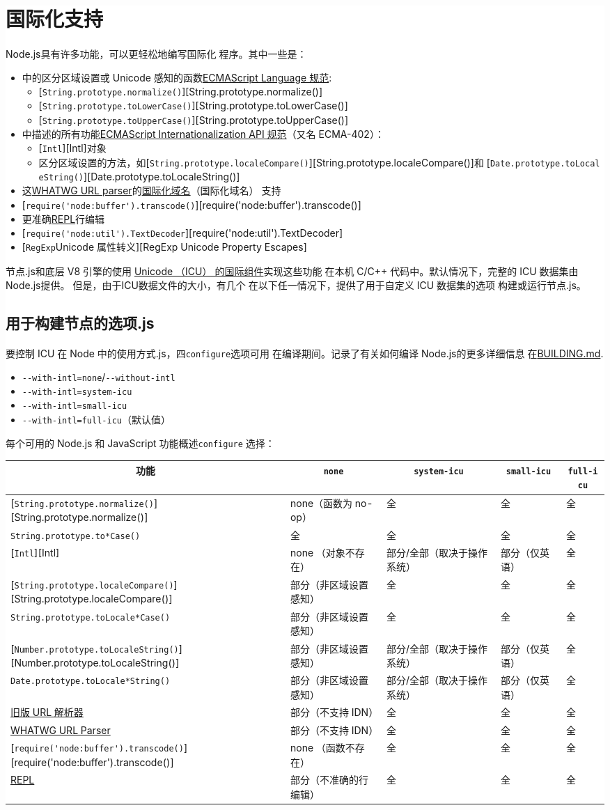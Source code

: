 # 国际化支持





Node.js具有许多功能，可以更轻松地编写国际化
程序。其中一些是：

*   中的区分区域设置或 Unicode 感知的函数[ECMAScript Language
    规范][ECMA-262]:
    *   [`String.prototype.normalize()`][String.prototype.normalize()]
    *   [`String.prototype.toLowerCase()`][String.prototype.toLowerCase()]
    *   [`String.prototype.toUpperCase()`][String.prototype.toUpperCase()]
*   中描述的所有功能[ECMAScript Internationalization API
    规范][ECMA-402]（又名 ECMA-402）：
    *   [`Intl`][Intl]对象
    *   区分区域设置的方法，如[`String.prototype.localeCompare()`][String.prototype.localeCompare()]和
        [`Date.prototype.toLocaleString()`][Date.prototype.toLocaleString()]
*   这[WHATWG URL parser][]的[国际化域名][internationalized domain names]（国际化域名） 支持
*   [`require('node:buffer').transcode()`][require('node:buffer').transcode()]
*   更准确[REPL][]行编辑
*   [`require('node:util').TextDecoder`][require('node:util').TextDecoder]
*   [`RegExp`Unicode 属性转义][RegExp Unicode Property Escapes]

节点.js和底层 V8 引擎的使用
[Unicode （ICU） 的国际组件][ICU]实现这些功能
在本机 C/C++ 代码中。默认情况下，完整的 ICU 数据集由 Node.js提供。
但是，由于ICU数据文件的大小，有几个
在以下任一情况下，提供了用于自定义 ICU 数据集的选项
构建或运行节点.js。

## 用于构建节点的选项.js

要控制 ICU 在 Node 中的使用方式.js，四`configure`选项可用
在编译期间。记录了有关如何编译 Node.js的更多详细信息
在[BUILDING.md][].

*   `--with-intl=none`/`--without-intl`
*   `--with-intl=system-icu`
*   `--with-intl=small-icu`
*   `--with-intl=full-icu`（默认值）

每个可用的 Node.js 和 JavaScript 功能概述`configure`
选择：

|功能|`none`|`system-icu`|`small-icu`|`full-icu`|
|---------------------------------------- |--------------------------------- |---------------------------- |---------------------- |---------- |
|[`String.prototype.normalize()`][String.prototype.normalize()]|none（函数为 no-op）|全|全|全|
|`String.prototype.to*Case()`|全|全|全|全|
|[`Intl`][Intl]|none （对象不存在） |部分/全部（取决于操作系统）|部分（仅英语）|全|
|[`String.prototype.localeCompare()`][String.prototype.localeCompare()]|部分（非区域设置感知）|全|全|全|
|`String.prototype.toLocale*Case()`|部分（非区域设置感知）|全|全|全|
|[`Number.prototype.toLocaleString()`][Number.prototype.toLocaleString()]|部分（非区域设置感知）|部分/全部（取决于操作系统）|部分（仅英语）|全|
|`Date.prototype.toLocale*String()`|部分（非区域设置感知）|部分/全部（取决于操作系统）|部分（仅英语）|全|
|[旧版 URL 解析器][Legacy URL Parser]|部分（不支持 IDN）|全|全|全|
|[WHATWG URL Parser][]|部分（不支持 IDN）|全|全|全|
|[`require('node:buffer').transcode()`][require('node:buffer').transcode()]|none （函数不存在） |全|全|全|
|[REPL][]|部分（不准确的行编辑）|全|全|全|

["ICU Data"]: http://userguide.icu-project.org/icudata
[BUILDING.md]: https://github.com/nodejs/node/blob/HEAD/BUILDING.md
[ECMA-262]: https://tc39.github.io/ecma262/
[ECMA-402]: https://tc39.github.io/ecma402/
[ICU]: http://site.icu-project.org/
[Legacy URL parser]: url.md#legacy-url-api
[REPL]: repl.md#repl
[Test262]: https://github.com/tc39/test262/tree/HEAD/test/intl402
[WHATWG URL parser]: url.md#the-whatwg-url-api
[`--icu-data-dir`]: cli.md#--icu-data-dirfile
[`Date.prototype.toLocaleString()`]: https://developer.mozilla.org/en-US/docs/Web/JavaScript/Reference/Global_Objects/Date/toLocaleString
[`Intl.DateTimeFormat`]: https://developer.mozilla.org/en-US/docs/Web/JavaScript/Reference/Global_Objects/DateTimeFormat
[`Intl`]: https://developer.mozilla.org/en-US/docs/Web/JavaScript/Reference/Global_Objects/Intl
[`NODE_ICU_DATA`]: cli.md#node_icu_datafile
[`Number.prototype.toLocaleString()`]: https://developer.mozilla.org/en-US/docs/Web/JavaScript/Reference/Global_Objects/Number/toLocaleString
[`RegExp` Unicode Property Escapes]: https://github.com/tc39/proposal-regexp-unicode-property-escapes
[`String.prototype.localeCompare()`]: https://developer.mozilla.org/en-US/docs/Web/JavaScript/Reference/Global_Objects/String/localeCompare
[`String.prototype.normalize()`]: https://developer.mozilla.org/en-US/docs/Web/JavaScript/Reference/Global_Objects/String/normalize
[`String.prototype.toLowerCase()`]: https://developer.mozilla.org/en-US/docs/Web/JavaScript/Reference/Global_Objects/String/toLowerCase
[`String.prototype.toUpperCase()`]: https://developer.mozilla.org/en-US/docs/Web/JavaScript/Reference/Global_Objects/String/toUpperCase
[`require('node:buffer').transcode()`]: buffer.md#buffertranscodesource-fromenc-toenc
[`require('node:util').TextDecoder`]: util.md#class-utiltextdecoder
[btest402]: https://github.com/srl295/btest402
[full-icu]: https://www.npmjs.com/package/full-icu
[internationalized domain names]: https://en.wikipedia.org/wiki/Internationalized_domain_name